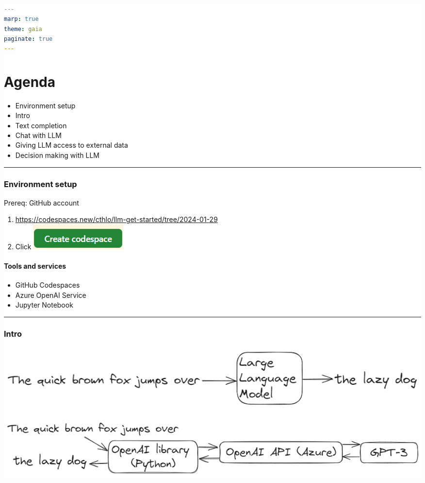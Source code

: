 ```yaml
---
marp: true
theme: gaia
paginate: true
---
```


# Agenda

- Environment setup
- Intro
- Text completion
- Chat with LLM
- Giving LLM access to external data
- Decision making with LLM

---

### Environment setup

Prereq: GitHub account

1. https://codespaces.new/cthlo/llm-get-started/tree/2024-01-29
2. Click ![](02_1.png)

#### Tools and services
- GitHub Codespaces
- Azure OpenAI Service
- Jupyter Notebook

---

### Intro

![](03_1.png)

<div data-marpit-fragment>

![](03_2.png)
